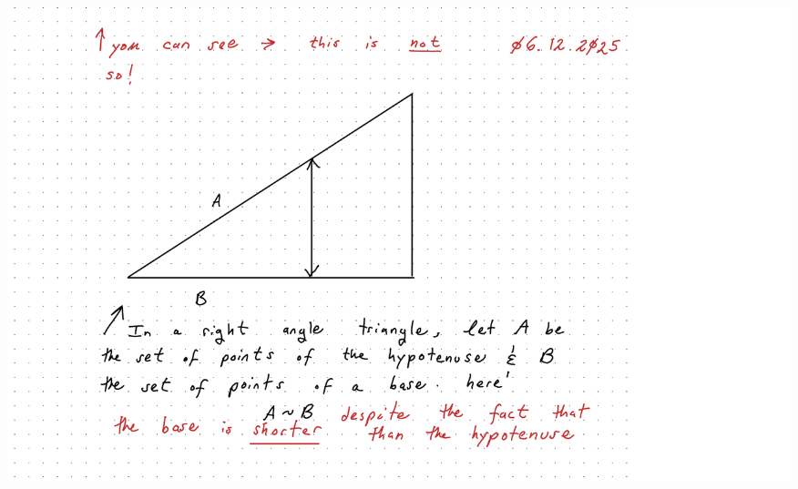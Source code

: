   <img src="https://github.com/stan-alam/science/blob/develop/mathematics/theCalculus/introCalc/images/02/IntroDiffCalc02%20-%20page%2053.png" width="80%" height="80%">
</a>

<a>